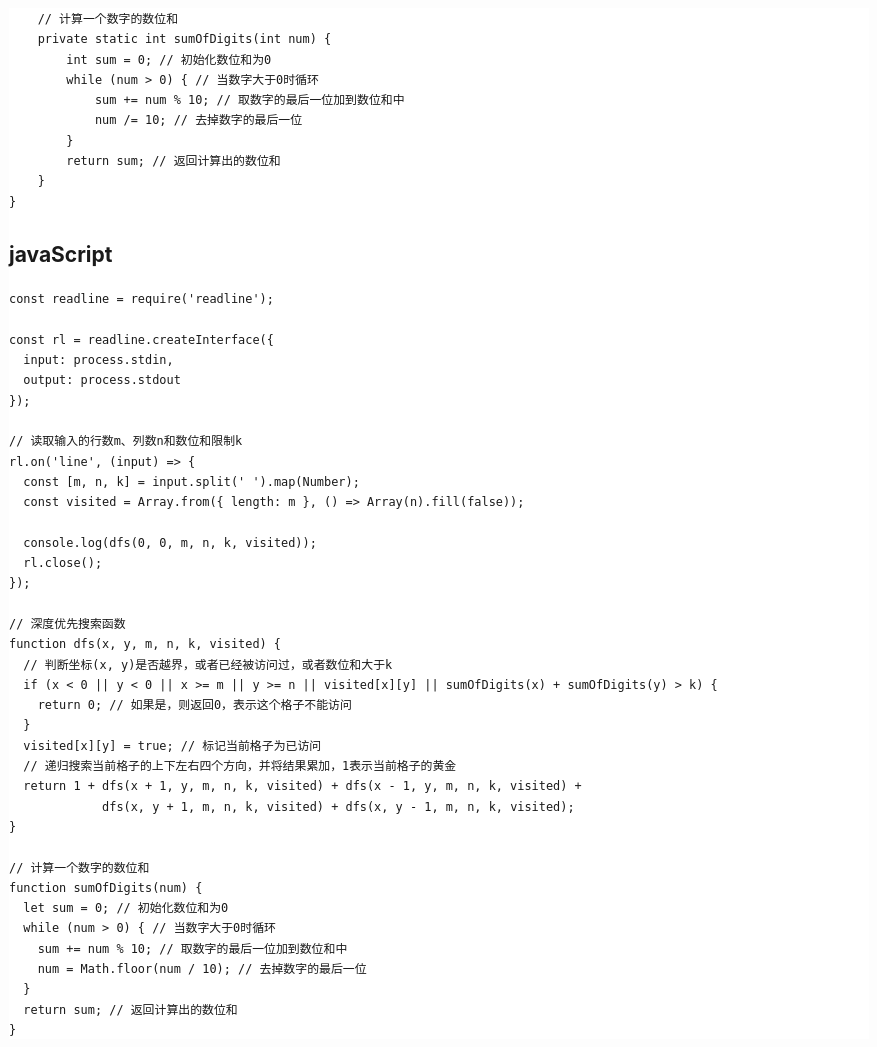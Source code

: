         // 计算一个数字的数位和
        private static int sumOfDigits(int num) {
            int sum = 0; // 初始化数位和为0
            while (num > 0) { // 当数字大于0时循环
                sum += num % 10; // 取数字的最后一位加到数位和中
                num /= 10; // 去掉数字的最后一位
            }
            return sum; // 返回计算出的数位和
        }
    }
    

## javaScript

    
    
    const readline = require('readline');
    
    const rl = readline.createInterface({
      input: process.stdin,
      output: process.stdout
    });
    
    // 读取输入的行数m、列数n和数位和限制k
    rl.on('line', (input) => {
      const [m, n, k] = input.split(' ').map(Number);
      const visited = Array.from({ length: m }, () => Array(n).fill(false));
    
      console.log(dfs(0, 0, m, n, k, visited));
      rl.close();
    });
    
    // 深度优先搜索函数
    function dfs(x, y, m, n, k, visited) {
      // 判断坐标(x, y)是否越界，或者已经被访问过，或者数位和大于k
      if (x < 0 || y < 0 || x >= m || y >= n || visited[x][y] || sumOfDigits(x) + sumOfDigits(y) > k) {
        return 0; // 如果是，则返回0，表示这个格子不能访问
      }
      visited[x][y] = true; // 标记当前格子为已访问
      // 递归搜索当前格子的上下左右四个方向，并将结果累加，1表示当前格子的黄金
      return 1 + dfs(x + 1, y, m, n, k, visited) + dfs(x - 1, y, m, n, k, visited) +
                 dfs(x, y + 1, m, n, k, visited) + dfs(x, y - 1, m, n, k, visited);
    }
    
    // 计算一个数字的数位和
    function sumOfDigits(num) {
      let sum = 0; // 初始化数位和为0
      while (num > 0) { // 当数字大于0时循环
        sum += num % 10; // 取数字的最后一位加到数位和中
        num = Math.floor(num / 10); // 去掉数字的最后一位
      }
      return sum; // 返回计算出的数位和
    }
    
